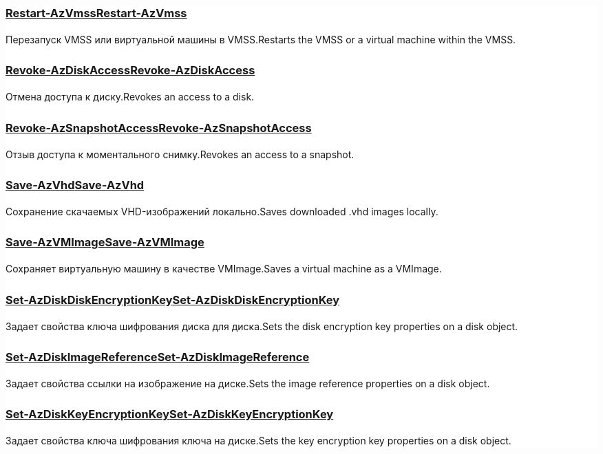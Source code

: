### [<span data-ttu-id="fd08a-385">Restart-AzVmss</span><span class="sxs-lookup"><span data-stu-id="fd08a-385">Restart-AzVmss</span></span>](Restart-AzVmss.md)
<span data-ttu-id="fd08a-386">Перезапуск VMSS или виртуальной машины в VMSS.</span><span class="sxs-lookup"><span data-stu-id="fd08a-386">Restarts the VMSS or a virtual machine within the VMSS.</span></span>

### [<span data-ttu-id="fd08a-387">Revoke-AzDiskAccess</span><span class="sxs-lookup"><span data-stu-id="fd08a-387">Revoke-AzDiskAccess</span></span>](Revoke-AzDiskAccess.md)
<span data-ttu-id="fd08a-388">Отмена доступа к диску.</span><span class="sxs-lookup"><span data-stu-id="fd08a-388">Revokes an access to a disk.</span></span>

### [<span data-ttu-id="fd08a-389">Revoke-AzSnapshotAccess</span><span class="sxs-lookup"><span data-stu-id="fd08a-389">Revoke-AzSnapshotAccess</span></span>](Revoke-AzSnapshotAccess.md)
<span data-ttu-id="fd08a-390">Отзыв доступа к моментального снимку.</span><span class="sxs-lookup"><span data-stu-id="fd08a-390">Revokes an access to a snapshot.</span></span>

### [<span data-ttu-id="fd08a-391">Save-AzVhd</span><span class="sxs-lookup"><span data-stu-id="fd08a-391">Save-AzVhd</span></span>](Save-AzVhd.md)
<span data-ttu-id="fd08a-392">Сохранение скачаемых VHD-изображений локально.</span><span class="sxs-lookup"><span data-stu-id="fd08a-392">Saves downloaded .vhd images locally.</span></span>

### [<span data-ttu-id="fd08a-393">Save-AzVMImage</span><span class="sxs-lookup"><span data-stu-id="fd08a-393">Save-AzVMImage</span></span>](Save-AzVMImage.md)
<span data-ttu-id="fd08a-394">Сохраняет виртуальную машину в качестве VMImage.</span><span class="sxs-lookup"><span data-stu-id="fd08a-394">Saves a virtual machine as a VMImage.</span></span>

### [<span data-ttu-id="fd08a-395">Set-AzDiskDiskEncryptionKey</span><span class="sxs-lookup"><span data-stu-id="fd08a-395">Set-AzDiskDiskEncryptionKey</span></span>](Set-AzDiskDiskEncryptionKey.md)
<span data-ttu-id="fd08a-396">Задает свойства ключа шифрования диска для диска.</span><span class="sxs-lookup"><span data-stu-id="fd08a-396">Sets the disk encryption key properties on a disk object.</span></span>

### [<span data-ttu-id="fd08a-397">Set-AzDiskImageReference</span><span class="sxs-lookup"><span data-stu-id="fd08a-397">Set-AzDiskImageReference</span></span>](Set-AzDiskImageReference.md)
<span data-ttu-id="fd08a-398">Задает свойства ссылки на изображение на диске.</span><span class="sxs-lookup"><span data-stu-id="fd08a-398">Sets the image reference properties on a disk object.</span></span>

### [<span data-ttu-id="fd08a-399">Set-AzDiskKeyEncryptionKey</span><span class="sxs-lookup"><span data-stu-id="fd08a-399">Set-AzDiskKeyEncryptionKey</span></span>](Set-AzDiskKeyEncryptionKey.md)
<span data-ttu-id="fd08a-400">Задает свойства ключа шифрования ключа на диске.</span><span class="sxs-lookup"><span data-stu-id="fd08a-400">Sets the key encryption key properties on a disk object.</span></span>
